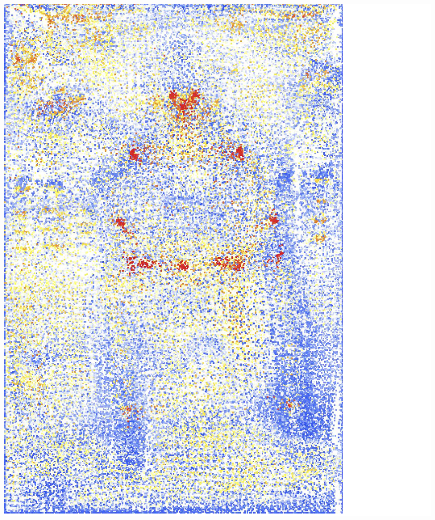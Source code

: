 ![heatmap](https://github.com/kemalkilicaslan/YOLOv8_Pose_Trained_on_MS-COCO_Data/blob/main/heatmap.jpg)
